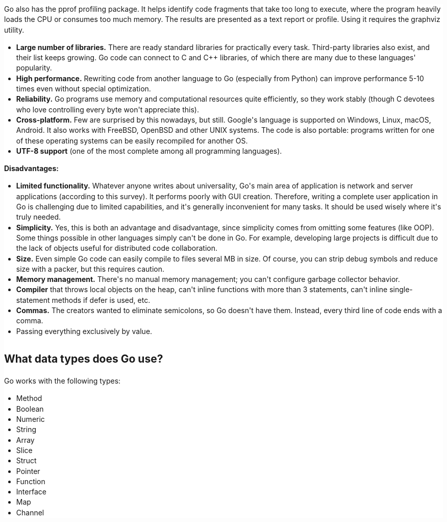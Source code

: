 Go also has the pprof profiling package. It helps identify code fragments that take too long to execute, where the program heavily loads the CPU or consumes too much memory. The results are presented as a text report or profile. Using it requires the graphviz utility.

*   **Large number of libraries.** There are ready standard libraries for practically every task. Third-party libraries also exist, and their list keeps growing. Go code can connect to C and C++ libraries, of which there are many due to these languages' popularity.
*   **High performance.** Rewriting code from another language to Go (especially from Python) can improve performance 5-10 times even without special optimization.
*   **Reliability.** Go programs use memory and computational resources quite efficiently, so they work stably (though C devotees who love controlling every byte won't appreciate this).
*   **Cross-platform.** Few are surprised by this nowadays, but still. Google's language is supported on Windows, Linux, macOS, Android. It also works with FreeBSD, OpenBSD and other UNIX systems. The code is also portable: programs written for one of these operating systems can be easily recompiled for another OS.
*   **UTF-8 support** (one of the most complete among all programming languages).

**Disadvantages:**

*   **Limited functionality.** Whatever anyone writes about universality, Go's main area of application is network and server applications (according to this survey). It performs poorly with GUI creation. Therefore, writing a complete user application in Go is challenging due to limited capabilities, and it's generally inconvenient for many tasks. It should be used wisely where it's truly needed.
*   **Simplicity.** Yes, this is both an advantage and disadvantage, since simplicity comes from omitting some features (like OOP). Some things possible in other languages simply can't be done in Go. For example, developing large projects is difficult due to the lack of objects useful for distributed code collaboration.
*   **Size.** Even simple Go code can easily compile to files several MB in size. Of course, you can strip debug symbols and reduce size with a packer, but this requires caution.
*   **Memory management.** There's no manual memory management; you can't configure garbage collector behavior.
*   **Compiler** that throws local objects on the heap, can't inline functions with more than 3 statements, can't inline single-statement methods if defer is used, etc.
*   **Commas.** The creators wanted to eliminate semicolons, so Go doesn't have them. Instead, every third line of code ends with a comma.
*   Passing everything exclusively by value.

## What data types does Go use?
Go works with the following types:
* Method
* Boolean
* Numeric
* String
* Array
* Slice
* Struct
* Pointer
* Function
* Interface
* Map
* Channel
